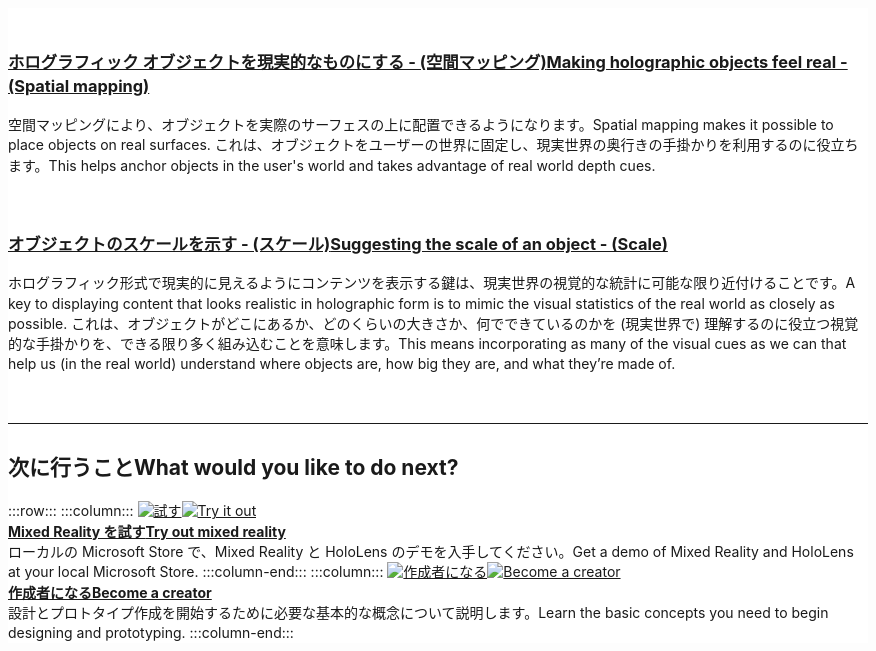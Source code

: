 <br>

### <a name="making-holographic-objects-feel-real---spatial-mapping"></a>[<span data-ttu-id="04a9f-160">ホログラフィック オブジェクトを現実的なものにする - (空間マッピング)</span><span class="sxs-lookup"><span data-stu-id="04a9f-160">Making holographic objects feel real - (Spatial mapping)</span></span>](spatial-mapping.md)
<span data-ttu-id="04a9f-161">空間マッピングにより、オブジェクトを実際のサーフェスの上に配置できるようになります。</span><span class="sxs-lookup"><span data-stu-id="04a9f-161">Spatial mapping makes it possible to place objects on real surfaces.</span></span> <span data-ttu-id="04a9f-162">これは、オブジェクトをユーザーの世界に固定し、現実世界の奥行きの手掛かりを利用するのに役立ちます。</span><span class="sxs-lookup"><span data-stu-id="04a9f-162">This helps anchor objects in the user's world and takes advantage of real world depth cues.</span></span>

<br>

### <a name="suggesting-the-scale-of-an-object---scale"></a>[<span data-ttu-id="04a9f-163">オブジェクトのスケールを示す - (スケール)</span><span class="sxs-lookup"><span data-stu-id="04a9f-163">Suggesting the scale of an object - (Scale)</span></span>](scale.md)
<span data-ttu-id="04a9f-164">ホログラフィック形式で現実的に見えるようにコンテンツを表示する鍵は、現実世界の視覚的な統計に可能な限り近付けることです。</span><span class="sxs-lookup"><span data-stu-id="04a9f-164">A key to displaying content that looks realistic in holographic form is to mimic the visual statistics of the real world as closely as possible.</span></span> <span data-ttu-id="04a9f-165">これは、オブジェクトがどこにあるか、どのくらいの大きさか、何でできているのかを (現実世界で) 理解するのに役立つ視覚的な手掛かりを、できる限り多く組み込むことを意味します。</span><span class="sxs-lookup"><span data-stu-id="04a9f-165">This means incorporating as many of the visual cues as we can that help us (in the real world) understand where objects are, how big they are, and what they’re made of.</span></span>


<br>

---

## <a name="what-would-you-like-to-do-next"></a><span data-ttu-id="04a9f-166">次に行うこと</span><span class="sxs-lookup"><span data-stu-id="04a9f-166">What would you like to do next?</span></span>


:::row:::
    :::column:::
       <span data-ttu-id="04a9f-167">[![試す](images/icon-hololensuser.jpg)](https://www.microsoft.com//windows/windows-mixed-reality?icid=SSM_Search_Promo_XCat_WindowsMixedReality_CTA1#storelocator)</span><span class="sxs-lookup"><span data-stu-id="04a9f-167">[![Try it out](images/icon-hololensuser.jpg)](https://www.microsoft.com//windows/windows-mixed-reality?icid=SSM_Search_Promo_XCat_WindowsMixedReality_CTA1#storelocator)</span></span><br>
        <span data-ttu-id="04a9f-168">**[Mixed Reality を試す](https://www.microsoft.com//windows/windows-mixed-reality?icid=SSM_Search_Promo_XCat_WindowsMixedReality_CTA1#storelocator)**</span><span class="sxs-lookup"><span data-stu-id="04a9f-168">**[Try out mixed reality](https://www.microsoft.com//windows/windows-mixed-reality?icid=SSM_Search_Promo_XCat_WindowsMixedReality_CTA1#storelocator)**</span></span><br>
        <span data-ttu-id="04a9f-169">ローカルの Microsoft Store で、Mixed Reality と HoloLens のデモを入手してください。</span><span class="sxs-lookup"><span data-stu-id="04a9f-169">Get a demo of Mixed Reality and HoloLens at your local Microsoft Store.</span></span>
    :::column-end:::
    :::column:::
        <span data-ttu-id="04a9f-170">[![作成者になる](images/icon-design.jpg)](design.md)</span><span class="sxs-lookup"><span data-stu-id="04a9f-170">[![Become a creator](images/icon-design.jpg)](design.md)</span></span><br>
        <span data-ttu-id="04a9f-171">**[作成者になる](design.md)**</span><span class="sxs-lookup"><span data-stu-id="04a9f-171">**[Become a creator](design.md)**</span></span><br>
        <span data-ttu-id="04a9f-172">設計とプロトタイプ作成を開始するために必要な基本的な概念について説明します。</span><span class="sxs-lookup"><span data-stu-id="04a9f-172">Learn the basic concepts you need to begin designing and prototyping.</span></span>
    :::column-end:::
